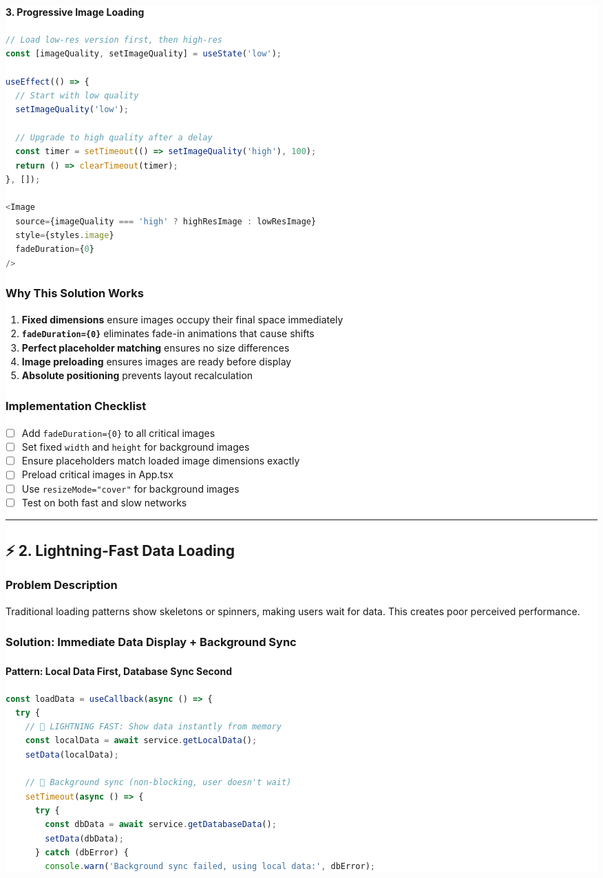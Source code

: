 #### **3. Progressive Image Loading**
```typescript
// Load low-res version first, then high-res
const [imageQuality, setImageQuality] = useState('low');

useEffect(() => {
  // Start with low quality
  setImageQuality('low');
  
  // Upgrade to high quality after a delay
  const timer = setTimeout(() => setImageQuality('high'), 100);
  return () => clearTimeout(timer);
}, []);

<Image 
  source={imageQuality === 'high' ? highResImage : lowResImage}
  style={styles.image}
  fadeDuration={0}
/>
```

### **Why This Solution Works**

1. **Fixed dimensions** ensure images occupy their final space immediately
2. **`fadeDuration={0}`** eliminates fade-in animations that cause shifts
3. **Perfect placeholder matching** ensures no size differences
4. **Image preloading** ensures images are ready before display
5. **Absolute positioning** prevents layout recalculation

### **Implementation Checklist**

- [ ] Add `fadeDuration={0}` to all critical images
- [ ] Set fixed `width` and `height` for background images
- [ ] Ensure placeholders match loaded image dimensions exactly
- [ ] Preload critical images in App.tsx
- [ ] Use `resizeMode="cover"` for background images
- [ ] Test on both fast and slow networks

---

## ⚡ **2. Lightning-Fast Data Loading**

### **Problem Description**
Traditional loading patterns show skeletons or spinners, making users wait for data. This creates poor perceived performance.

### **Solution: Immediate Data Display + Background Sync**

#### **Pattern: Local Data First, Database Sync Second**
```typescript
const loadData = useCallback(async () => {
  try {
    // 🚀 LIGHTNING FAST: Show data instantly from memory
    const localData = await service.getLocalData();
    setData(localData);
    
    // 🔄 Background sync (non-blocking, user doesn't wait)
    setTimeout(async () => {
      try {
        const dbData = await service.getDatabaseData();
        setData(dbData);
      } catch (dbError) {
        console.warn('Background sync failed, using local data:', dbError);
```